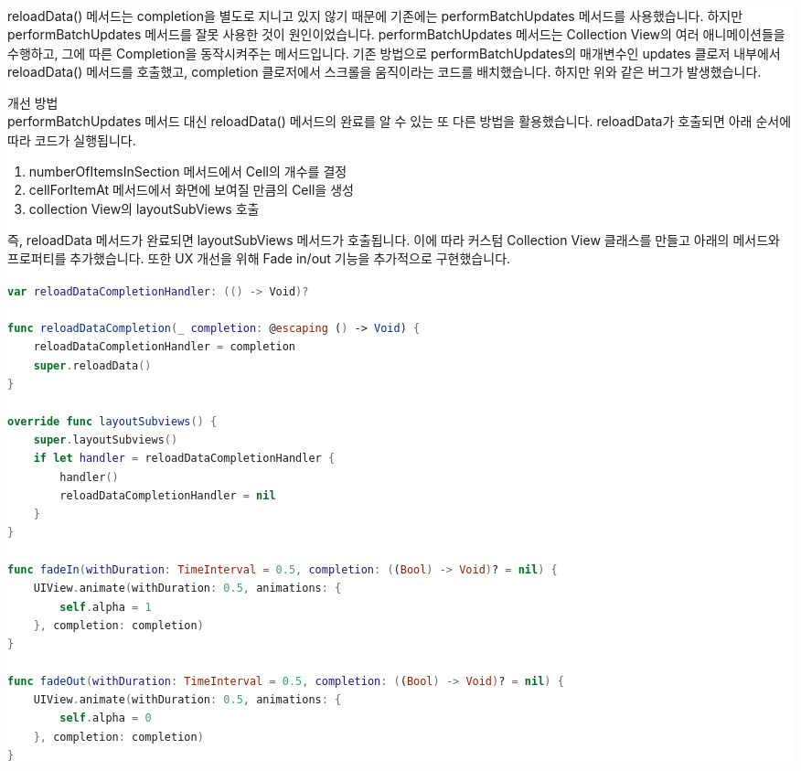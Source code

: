 reloadData() 메서드는 completion을 별도로 지니고 있지 않기 때문에 기존에는 performBatchUpdates 메서드를 사용했습니다. 하지만
performBatchUpdates 메서드를 잘못 사용한 것이 원인이었습니다. 
performBatchUpdates 메서드는 Collection View의 여러 애니메이션들을 수행하고, 그에 따른 Completion을 동작시켜주는 메서드입니다.
기존 방법으로 performBatchUpdates의 매개변수인 updates 클로저 내부에서 reloadData() 메서드를 호출했고, completion 클로저에서 스크롤을 움직이라는 코드를 배치했습니다.
하지만 위와 같은 버그가 발생했습니다.

개선 방법   
performBatchUpdates 메서드 대신 reloadData() 메서드의 완료를 알 수 있는 또 다른 방법을 활용했습니다.
reloadData가 호출되면 아래 순서에 따라 코드가 실행됩니다.
1. numberOfItemsInSection 메서드에서 Cell의 개수를 결정
2. cellForItemAt 메서드에서 화면에 보여질 만큼의 Cell을 생성
3. collection View의 layoutSubViews 호출

즉, reloadData 메서드가 완료되면 layoutSubViews 메서드가 호출됩니다. 이에 따라 커스텀 Collection View 클래스를 만들고 아래의 메서드와 프로퍼티를 추가했습니다. 
또한 UX 개선을 위해 Fade in/out 기능을 추가적으로 구현했습니다.
```swift
var reloadDataCompletionHandler: (() -> Void)?
    
func reloadDataCompletion(_ completion: @escaping () -> Void) {
    reloadDataCompletionHandler = completion
    super.reloadData()
}
   
override func layoutSubviews() {
    super.layoutSubviews()
    if let handler = reloadDataCompletionHandler {
        handler()
        reloadDataCompletionHandler = nil
    }
}
    
func fadeIn(withDuration: TimeInterval = 0.5, completion: ((Bool) -> Void)? = nil) {
    UIView.animate(withDuration: 0.5, animations: {
        self.alpha = 1
    }, completion: completion)
}

func fadeOut(withDuration: TimeInterval = 0.5, completion: ((Bool) -> Void)? = nil) {
    UIView.animate(withDuration: 0.5, animations: {
        self.alpha = 0
    }, completion: completion)
}
```   
